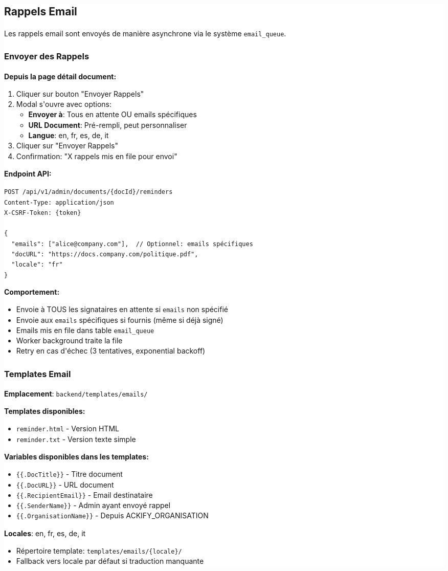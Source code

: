 
## Rappels Email

Les rappels email sont envoyés de manière asynchrone via le système `email_queue`.

### Envoyer des Rappels

**Depuis la page détail document:**
1. Cliquer sur bouton "Envoyer Rappels"
2. Modal s'ouvre avec options:
   - **Envoyer à**: Tous en attente OU emails spécifiques
   - **URL Document**: Pré-rempli, peut personnaliser
   - **Langue**: en, fr, es, de, it
3. Cliquer sur "Envoyer Rappels"
4. Confirmation: "X rappels mis en file pour envoi"

**Endpoint API:**
```http
POST /api/v1/admin/documents/{docId}/reminders
Content-Type: application/json
X-CSRF-Token: {token}

{
  "emails": ["alice@company.com"],  // Optionnel: emails spécifiques
  "docURL": "https://docs.company.com/politique.pdf",
  "locale": "fr"
}
```

**Comportement:**
- Envoie à TOUS les signataires en attente si `emails` non spécifié
- Envoie aux `emails` spécifiques si fournis (même si déjà signé)
- Emails mis en file dans table `email_queue`
- Worker background traite la file
- Retry en cas d'échec (3 tentatives, exponential backoff)

### Templates Email

**Emplacement**: `backend/templates/emails/`

**Templates disponibles:**
- `reminder.html` - Version HTML
- `reminder.txt` - Version texte simple

**Variables disponibles dans les templates:**
- `{{.DocTitle}}` - Titre document
- `{{.DocURL}}` - URL document
- `{{.RecipientEmail}}` - Email destinataire
- `{{.SenderName}}` - Admin ayant envoyé rappel
- `{{.OrganisationName}}` - Depuis ACKIFY_ORGANISATION

**Locales**: en, fr, es, de, it
- Répertoire template: `templates/emails/{locale}/`
- Fallback vers locale par défaut si traduction manquante

